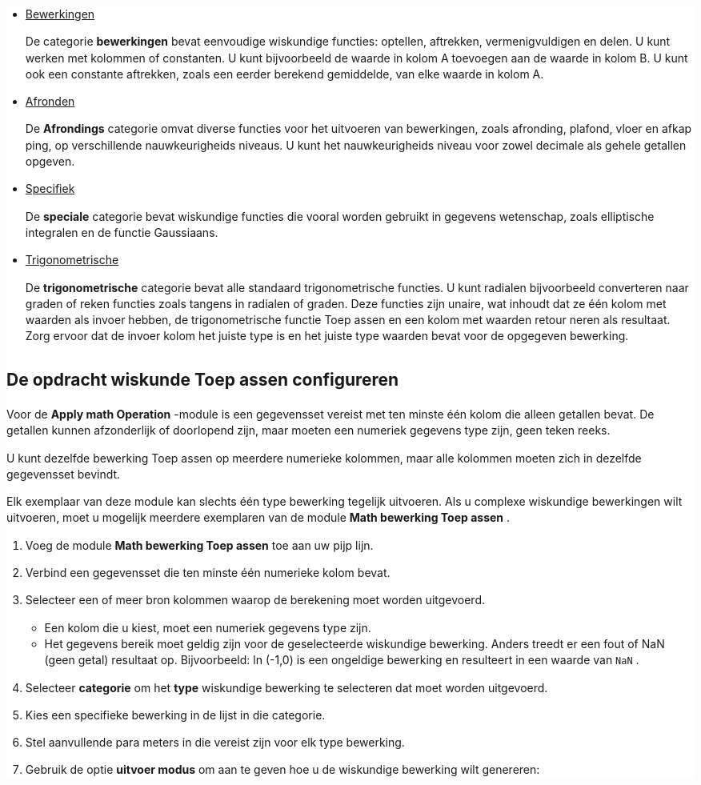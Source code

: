 -   [Bewerkingen](#arithmetic-operations)  
  
     De categorie **bewerkingen** bevat eenvoudige wiskundige functies: optellen, aftrekken, vermenigvuldigen en delen. U kunt werken met kolommen of constanten. U kunt bijvoorbeeld de waarde in kolom A toevoegen aan de waarde in kolom B. U kunt ook een constante aftrekken, zoals een eerder berekend gemiddelde, van elke waarde in kolom A.  
  
-   [Afronden](#rounding-operations)  
  
     De **Afrondings** categorie omvat diverse functies voor het uitvoeren van bewerkingen, zoals afronding, plafond, vloer en afkap ping, op verschillende nauwkeurigheids niveaus. U kunt het nauwkeurigheids niveau voor zowel decimale als gehele getallen opgeven.  
  
-   [Specifiek](#special-math-functions)  
  
     De **speciale** categorie bevat wiskundige functies die vooral worden gebruikt in gegevens wetenschap, zoals elliptische integralen en de functie Gaussiaans.  
  
-   [Trigonometrische](#trigonometric-functions)  
  
     De **trigonometrische** categorie bevat alle standaard trigonometrische functies. U kunt radialen bijvoorbeeld converteren naar graden of reken functies zoals tangens in radialen of graden.
     Deze functies zijn unaire, wat inhoudt dat ze één kolom met waarden als invoer hebben, de trigonometrische functie Toep assen en een kolom met waarden retour neren als resultaat. Zorg ervoor dat de invoer kolom het juiste type is en het juiste type waarden bevat voor de opgegeven bewerking.   

## <a name="how-to-configure-apply-math-operation"></a>De opdracht wiskunde Toep assen configureren  

Voor de **Apply math Operation** -module is een gegevensset vereist met ten minste één kolom die alleen getallen bevat. De getallen kunnen afzonderlijk of doorlopend zijn, maar moeten een numeriek gegevens type zijn, geen teken reeks.

U kunt dezelfde bewerking Toep assen op meerdere numerieke kolommen, maar alle kolommen moeten zich in dezelfde gegevensset bevindt. 

Elk exemplaar van deze module kan slechts één type bewerking tegelijk uitvoeren. Als u complexe wiskundige bewerkingen wilt uitvoeren, moet u mogelijk meerdere exemplaren van de module **Math bewerking Toep assen** .  
  
1.  Voeg de module **Math bewerking Toep assen** toe aan uw pijp lijn.

1. Verbind een gegevensset die ten minste één numerieke kolom bevat.  

1.  Selecteer een of meer bron kolommen waarop de berekening moet worden uitgevoerd.   
  
    - Een kolom die u kiest, moet een numeriek gegevens type zijn. 
    - Het gegevens bereik moet geldig zijn voor de geselecteerde wiskundige bewerking. Anders treedt er een fout of NaN (geen getal) resultaat op. Bijvoorbeeld: ln (-1,0) is een ongeldige bewerking en resulteert in een waarde van `NaN` .
  
1.  Selecteer **categorie** om het **type** wiskundige bewerking te selecteren dat moet worden uitgevoerd.
    
1. Kies een specifieke bewerking in de lijst in die categorie.
  
1.  Stel aanvullende para meters in die vereist zijn voor elk type bewerking.  
  
1.  Gebruik de optie **uitvoer modus** om aan te geven hoe u de wiskundige bewerking wilt genereren: 

